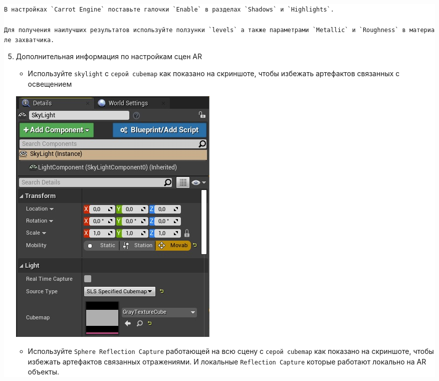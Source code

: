     В настройках `Carrot Engine` поставьте галочки `Enable` в разделах `Shadows` и `Highlights`.

    Для получения наилучших результатов используйте ползунки `levels` а также параметрами `Metallic` и `Roughness` в материале захватчика.

5. Дополнительная информация по настройкам сцен AR

    - Используйте `skylight` c `серой cubemap` как показано на скриншоте, чтобы избежать артефактов связанных с освещением

    ![](_images/ar12.jpeg)

    - Используйте `Sphere Reflection Capture` работающей на всю сцену c `серой cubemap` как показано на скриншоте, чтобы избежать артефактов связанных отражениями. И локальные `Reflection Capture` которые работают локально на AR объекты.
